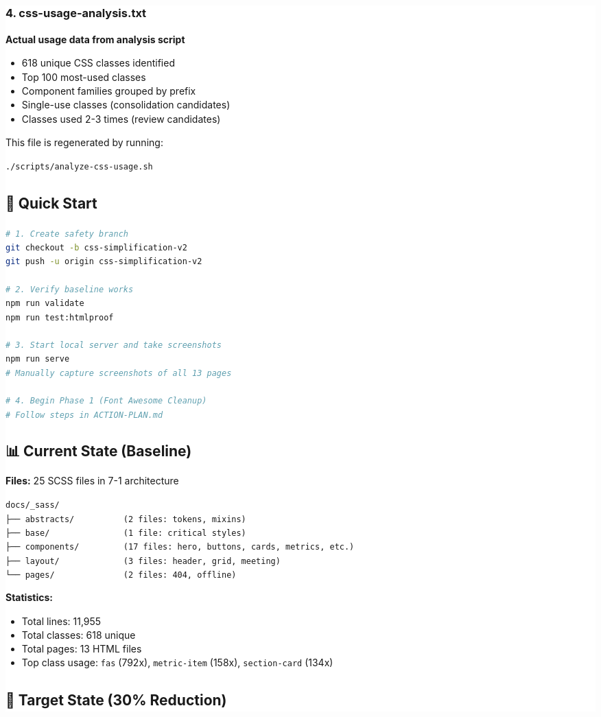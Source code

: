 ### 4. **css-usage-analysis.txt**
**Actual usage data from analysis script**

- 618 unique CSS classes identified
- Top 100 most-used classes
- Component families grouped by prefix
- Single-use classes (consolidation candidates)
- Classes used 2-3 times (review candidates)

This file is regenerated by running:
```bash
./scripts/analyze-css-usage.sh
```

## 🚀 Quick Start

```bash
# 1. Create safety branch
git checkout -b css-simplification-v2
git push -u origin css-simplification-v2

# 2. Verify baseline works
npm run validate
npm run test:htmlproof

# 3. Start local server and take screenshots
npm run serve
# Manually capture screenshots of all 13 pages

# 4. Begin Phase 1 (Font Awesome Cleanup)
# Follow steps in ACTION-PLAN.md
```

## 📊 Current State (Baseline)

**Files:** 25 SCSS files in 7-1 architecture
```
docs/_sass/
├── abstracts/          (2 files: tokens, mixins)
├── base/               (1 file: critical styles)
├── components/         (17 files: hero, buttons, cards, metrics, etc.)
├── layout/             (3 files: header, grid, meeting)
└── pages/              (2 files: 404, offline)
```

**Statistics:**
- Total lines: 11,955
- Total classes: 618 unique
- Total pages: 13 HTML files
- Top class usage: `fas` (792x), `metric-item` (158x), `section-card` (134x)

## 🎯 Target State (30% Reduction)
